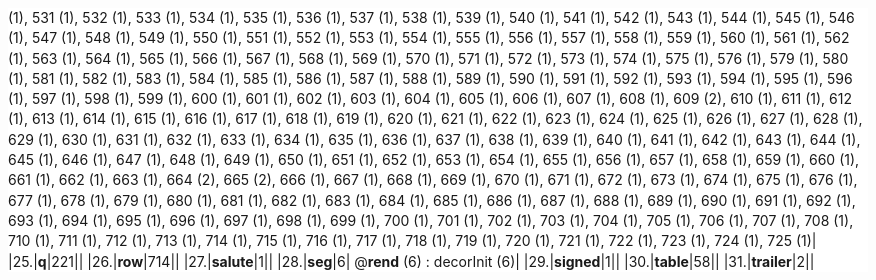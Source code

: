 (1), 531 (1), 532 (1), 533 (1), 534 (1), 535 (1), 536 (1), 537 (1), 538 (1), 539 (1), 540 (1), 541 (1), 542 (1), 543 (1), 544 (1), 545 (1), 546 (1), 547 (1), 548 (1), 549 (1), 550 (1), 551 (1), 552 (1), 553 (1), 554 (1), 555 (1), 556 (1), 557 (1), 558 (1), 559 (1), 560 (1), 561 (1), 562 (1), 563 (1), 564 (1), 565 (1), 566 (1), 567 (1), 568 (1), 569 (1), 570 (1), 571 (1), 572 (1), 573 (1), 574 (1), 575 (1), 576 (1), 579 (1), 580 (1), 581 (1), 582 (1), 583 (1), 584 (1), 585 (1), 586 (1), 587 (1), 588 (1), 589 (1), 590 (1), 591 (1), 592 (1), 593 (1), 594 (1), 595 (1), 596 (1), 597 (1), 598 (1), 599 (1), 600 (1), 601 (1), 602 (1), 603 (1), 604 (1), 605 (1), 606 (1), 607 (1), 608 (1), 609 (2), 610 (1), 611 (1), 612 (1), 613 (1), 614 (1), 615 (1), 616 (1), 617 (1), 618 (1), 619 (1), 620 (1), 621 (1), 622 (1), 623 (1), 624 (1), 625 (1), 626 (1), 627 (1), 628 (1), 629 (1), 630 (1), 631 (1), 632 (1), 633 (1), 634 (1), 635 (1), 636 (1), 637 (1), 638 (1), 639 (1), 640 (1), 641 (1), 642 (1), 643 (1), 644 (1), 645 (1), 646 (1), 647 (1), 648 (1), 649 (1), 650 (1), 651 (1), 652 (1), 653 (1), 654 (1), 655 (1), 656 (1), 657 (1), 658 (1), 659 (1), 660 (1), 661 (1), 662 (1), 663 (1), 664 (2), 665 (2), 666 (1), 667 (1), 668 (1), 669 (1), 670 (1), 671 (1), 672 (1), 673 (1), 674 (1), 675 (1), 676 (1), 677 (1), 678 (1), 679 (1), 680 (1), 681 (1), 682 (1), 683 (1), 684 (1), 685 (1), 686 (1), 687 (1), 688 (1), 689 (1), 690 (1), 691 (1), 692 (1), 693 (1), 694 (1), 695 (1), 696 (1), 697 (1), 698 (1), 699 (1), 700 (1), 701 (1), 702 (1), 703 (1), 704 (1), 705 (1), 706 (1), 707 (1), 708 (1), 710 (1), 711 (1), 712 (1), 713 (1), 714 (1), 715 (1), 716 (1), 717 (1), 718 (1), 719 (1), 720 (1), 721 (1), 722 (1), 723 (1), 724 (1), 725 (1)|
|25.|__q__|221||
|26.|__row__|714||
|27.|__salute__|1||
|28.|__seg__|6| @__rend__ (6) : decorInit (6)|
|29.|__signed__|1||
|30.|__table__|58||
|31.|__trailer__|2||

